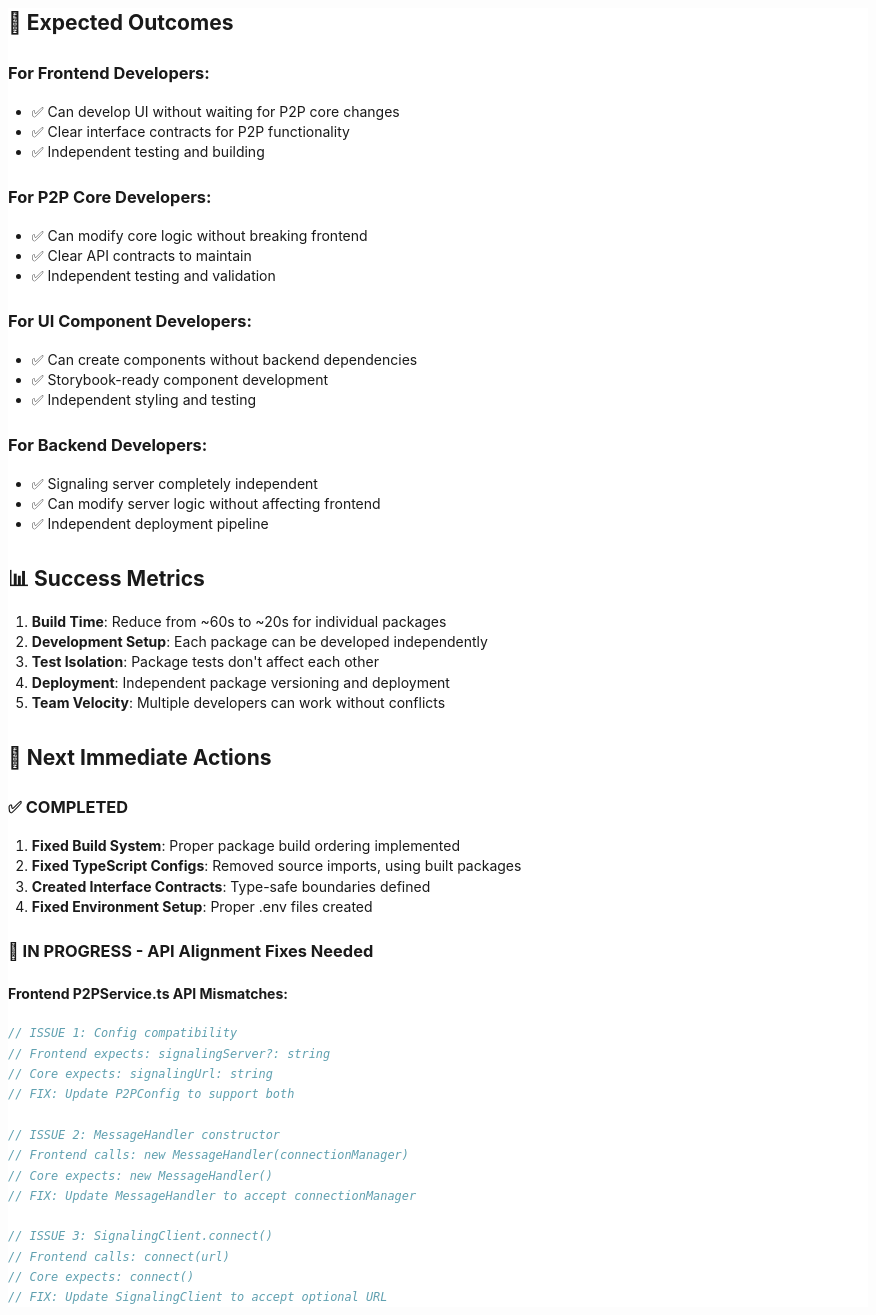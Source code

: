 ## 🎯 **Expected Outcomes**

### For Frontend Developers:

- ✅ Can develop UI without waiting for P2P core changes
- ✅ Clear interface contracts for P2P functionality
- ✅ Independent testing and building

### For P2P Core Developers:

- ✅ Can modify core logic without breaking frontend
- ✅ Clear API contracts to maintain
- ✅ Independent testing and validation

### For UI Component Developers:

- ✅ Can create components without backend dependencies
- ✅ Storybook-ready component development
- ✅ Independent styling and testing

### For Backend Developers:

- ✅ Signaling server completely independent
- ✅ Can modify server logic without affecting frontend
- ✅ Independent deployment pipeline

## 📊 **Success Metrics**

1. **Build Time**: Reduce from ~60s to ~20s for individual packages
2. **Development Setup**: Each package can be developed independently
3. **Test Isolation**: Package tests don't affect each other
4. **Deployment**: Independent package versioning and deployment
5. **Team Velocity**: Multiple developers can work without conflicts

## 🚀 **Next Immediate Actions**

### ✅ COMPLETED

1. **Fixed Build System**: Proper package build ordering implemented
2. **Fixed TypeScript Configs**: Removed source imports, using built packages
3. **Created Interface Contracts**: Type-safe boundaries defined
4. **Fixed Environment Setup**: Proper .env files created

### 🔄 IN PROGRESS - API Alignment Fixes Needed

#### Frontend P2PService.ts API Mismatches:

```typescript
// ISSUE 1: Config compatibility
// Frontend expects: signalingServer?: string
// Core expects: signalingUrl: string
// FIX: Update P2PConfig to support both

// ISSUE 2: MessageHandler constructor
// Frontend calls: new MessageHandler(connectionManager)
// Core expects: new MessageHandler()
// FIX: Update MessageHandler to accept connectionManager

// ISSUE 3: SignalingClient.connect()
// Frontend calls: connect(url)
// Core expects: connect()
// FIX: Update SignalingClient to accept optional URL

```